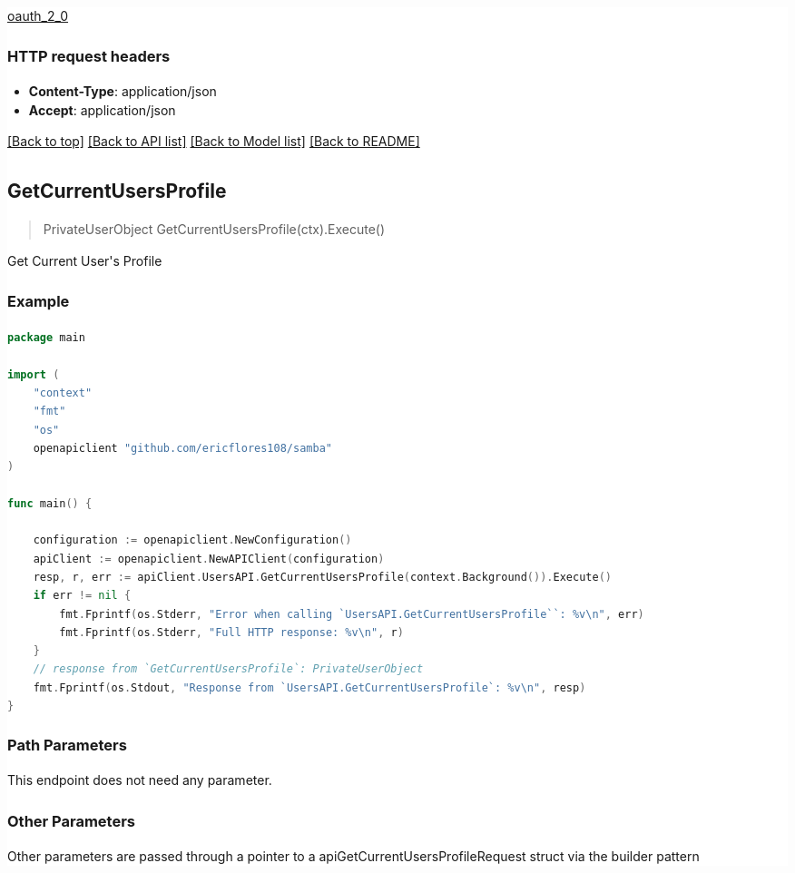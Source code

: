 [oauth_2_0](../README.md#oauth_2_0)

### HTTP request headers

- **Content-Type**: application/json
- **Accept**: application/json

[[Back to top]](#) [[Back to API list]](../README.md#documentation-for-api-endpoints)
[[Back to Model list]](../README.md#documentation-for-models)
[[Back to README]](../README.md)


## GetCurrentUsersProfile

> PrivateUserObject GetCurrentUsersProfile(ctx).Execute()

Get Current User's Profile 



### Example

```go
package main

import (
	"context"
	"fmt"
	"os"
	openapiclient "github.com/ericflores108/samba"
)

func main() {

	configuration := openapiclient.NewConfiguration()
	apiClient := openapiclient.NewAPIClient(configuration)
	resp, r, err := apiClient.UsersAPI.GetCurrentUsersProfile(context.Background()).Execute()
	if err != nil {
		fmt.Fprintf(os.Stderr, "Error when calling `UsersAPI.GetCurrentUsersProfile``: %v\n", err)
		fmt.Fprintf(os.Stderr, "Full HTTP response: %v\n", r)
	}
	// response from `GetCurrentUsersProfile`: PrivateUserObject
	fmt.Fprintf(os.Stdout, "Response from `UsersAPI.GetCurrentUsersProfile`: %v\n", resp)
}
```

### Path Parameters

This endpoint does not need any parameter.

### Other Parameters

Other parameters are passed through a pointer to a apiGetCurrentUsersProfileRequest struct via the builder pattern
